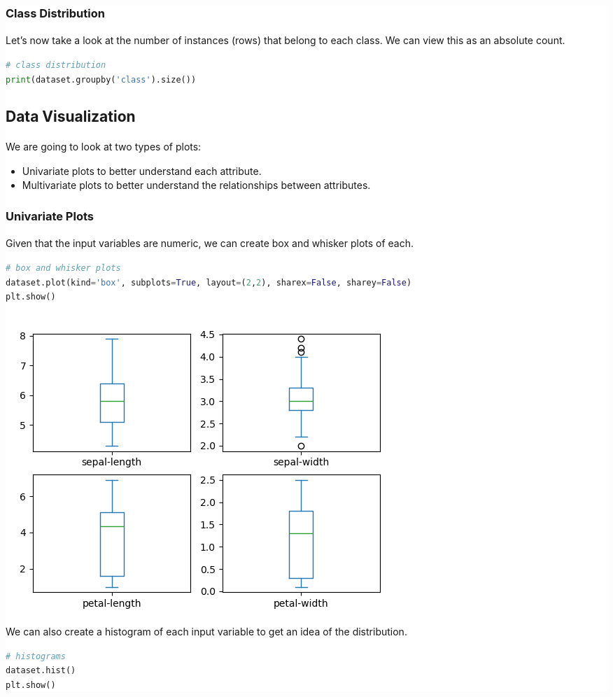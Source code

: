 
### Class Distribution

Let’s now take a look at the number of instances (rows) that belong to each class. We can view this as an absolute count.

```python
# class distribution
print(dataset.groupby('class').size())
```


## Data Visualization

We are going to look at two types of plots:

* Univariate plots to better understand each attribute.
* Multivariate plots to better understand the relationships between attributes.


### Univariate Plots 

Given that the input variables are numeric, we can create box and whisker plots of each.

```python
# box and whisker plots
dataset.plot(kind='box', subplots=True, layout=(2,2), sharex=False, sharey=False)
plt.show()
```

![](./images/univariate.png)

We can also create a histogram of each input variable to get an idea of the distribution.
```python
# histograms
dataset.hist()
plt.show()
```
